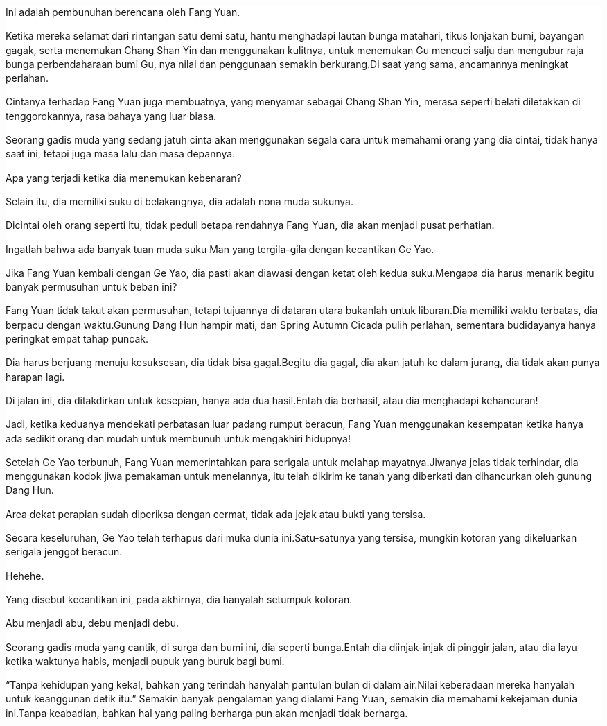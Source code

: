 Ini adalah pembunuhan berencana oleh Fang Yuan.

Ketika mereka selamat dari rintangan satu demi satu, hantu menghadapi lautan bunga matahari, tikus lonjakan bumi, bayangan gagak, serta menemukan Chang Shan Yin dan menggunakan kulitnya, untuk menemukan Gu mencuci salju dan mengubur raja bunga perbendaharaan bumi Gu, nya nilai dan penggunaan semakin berkurang.Di saat yang sama, ancamannya meningkat perlahan.

Cintanya terhadap Fang Yuan juga membuatnya, yang menyamar sebagai Chang Shan Yin, merasa seperti belati diletakkan di tenggorokannya, rasa bahaya yang luar biasa.

Seorang gadis muda yang sedang jatuh cinta akan menggunakan segala cara untuk memahami orang yang dia cintai, tidak hanya saat ini, tetapi juga masa lalu dan masa depannya.

Apa yang terjadi ketika dia menemukan kebenaran?

Selain itu, dia memiliki suku di belakangnya, dia adalah nona muda sukunya.

Dicintai oleh orang seperti itu, tidak peduli betapa rendahnya Fang Yuan, dia akan menjadi pusat perhatian.

Ingatlah bahwa ada banyak tuan muda suku Man yang tergila-gila dengan kecantikan Ge Yao.

Jika Fang Yuan kembali dengan Ge Yao, dia pasti akan diawasi dengan ketat oleh kedua suku.Mengapa dia harus menarik begitu banyak permusuhan untuk beban ini?

Fang Yuan tidak takut akan permusuhan, tetapi tujuannya di dataran utara bukanlah untuk liburan.Dia memiliki waktu terbatas, dia berpacu dengan waktu.Gunung Dang Hun hampir mati, dan Spring Autumn Cicada pulih perlahan, sementara budidayanya hanya peringkat empat tahap puncak.

Dia harus berjuang menuju kesuksesan, dia tidak bisa gagal.Begitu dia gagal, dia akan jatuh ke dalam jurang, dia tidak akan punya harapan lagi.

Di jalan ini, dia ditakdirkan untuk kesepian, hanya ada dua hasil.Entah dia berhasil, atau dia menghadapi kehancuran!



Jadi, ketika keduanya mendekati perbatasan luar padang rumput beracun, Fang Yuan menggunakan kesempatan ketika hanya ada sedikit orang dan mudah untuk membunuh untuk mengakhiri hidupnya!

Setelah Ge Yao terbunuh, Fang Yuan memerintahkan para serigala untuk melahap mayatnya.Jiwanya jelas tidak terhindar, dia menggunakan kodok jiwa pemakaman untuk menelannya, itu telah dikirim ke tanah yang diberkati dan dihancurkan oleh gunung Dang Hun.

Area dekat perapian sudah diperiksa dengan cermat, tidak ada jejak atau bukti yang tersisa.

Secara keseluruhan, Ge Yao telah terhapus dari muka dunia ini.Satu-satunya yang tersisa, mungkin kotoran yang dikeluarkan serigala jenggot beracun.

Hehehe.

Yang disebut kecantikan ini, pada akhirnya, dia hanyalah setumpuk kotoran.

Abu menjadi abu, debu menjadi debu.

Seorang gadis muda yang cantik, di surga dan bumi ini, dia seperti bunga.Entah dia diinjak-injak di pinggir jalan, atau dia layu ketika waktunya habis, menjadi pupuk yang buruk bagi bumi.

“Tanpa kehidupan yang kekal, bahkan yang terindah hanyalah pantulan bulan di dalam air.Nilai keberadaan mereka hanyalah untuk keanggunan detik itu.” Semakin banyak pengalaman yang dialami Fang Yuan, semakin dia memahami kekejaman dunia ini.Tanpa keabadian, bahkan hal yang paling berharga pun akan menjadi tidak berharga.
